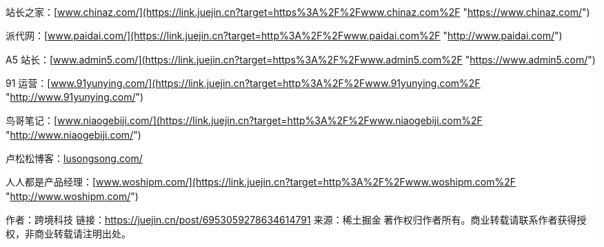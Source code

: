 站长之家：[www.chinaz.com/](https://link.juejin.cn?target=https%3A%2F%2Fwww.chinaz.com%2F "https://www.chinaz.com/")

派代网：[www.paidai.com/](https://link.juejin.cn?target=http%3A%2F%2Fwww.paidai.com%2F "http://www.paidai.com/")

A5 站长：[www.admin5.com/](https://link.juejin.cn?target=https%3A%2F%2Fwww.admin5.com%2F "https://www.admin5.com/")

91 运营：[www.91yunying.com/](https://link.juejin.cn?target=http%3A%2F%2Fwww.91yunying.com%2F "http://www.91yunying.com/")

鸟哥笔记：[www.niaogebiji.com/](https://link.juejin.cn?target=http%3A%2F%2Fwww.niaogebiji.com%2F "http://www.niaogebiji.com/")

卢松松博客：[lusongsong.com/](https://link.juejin.cn?target=https%3A%2F%2Flusongsong.com%2F "https://lusongsong.com/")

人人都是产品经理：[www.woshipm.com/](https://link.juejin.cn?target=http%3A%2F%2Fwww.woshipm.com%2F "http://www.woshipm.com/")

作者：跨境科技
链接：https://juejin.cn/post/6953059278634614791
来源：稀土掘金
著作权归作者所有。商业转载请联系作者获得授权，非商业转载请注明出处。
